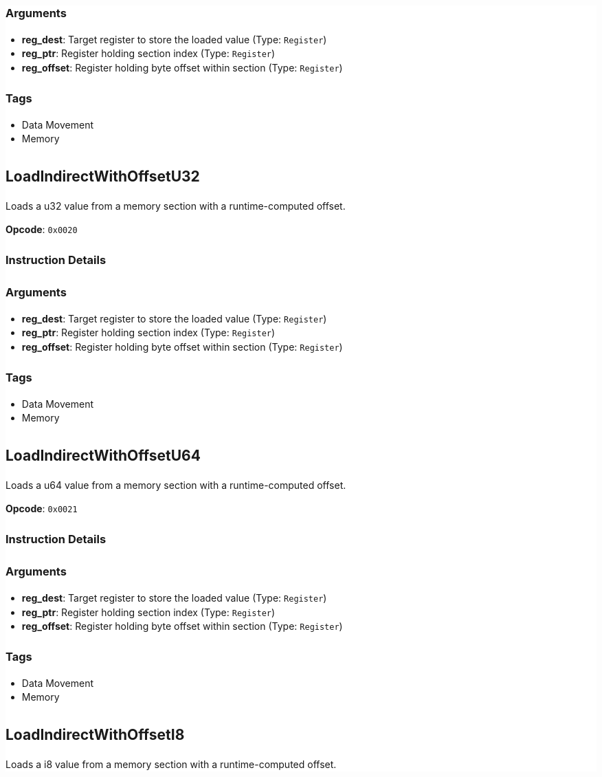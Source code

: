 ### Arguments

- **reg_dest**: Target register to store the loaded value (Type: `Register`)
- **reg_ptr**: Register holding section index (Type: `Register`)
- **reg_offset**: Register holding byte offset within section (Type: `Register`)

### Tags

- Data Movement
- Memory

## LoadIndirectWithOffsetU32

Loads a u32 value from a memory section with a runtime-computed offset.

**Opcode**: `0x0020`

### Instruction Details

### Arguments

- **reg_dest**: Target register to store the loaded value (Type: `Register`)
- **reg_ptr**: Register holding section index (Type: `Register`)
- **reg_offset**: Register holding byte offset within section (Type: `Register`)

### Tags

- Data Movement
- Memory

## LoadIndirectWithOffsetU64

Loads a u64 value from a memory section with a runtime-computed offset.

**Opcode**: `0x0021`

### Instruction Details

### Arguments

- **reg_dest**: Target register to store the loaded value (Type: `Register`)
- **reg_ptr**: Register holding section index (Type: `Register`)
- **reg_offset**: Register holding byte offset within section (Type: `Register`)

### Tags

- Data Movement
- Memory

## LoadIndirectWithOffsetI8

Loads a i8 value from a memory section with a runtime-computed offset.
